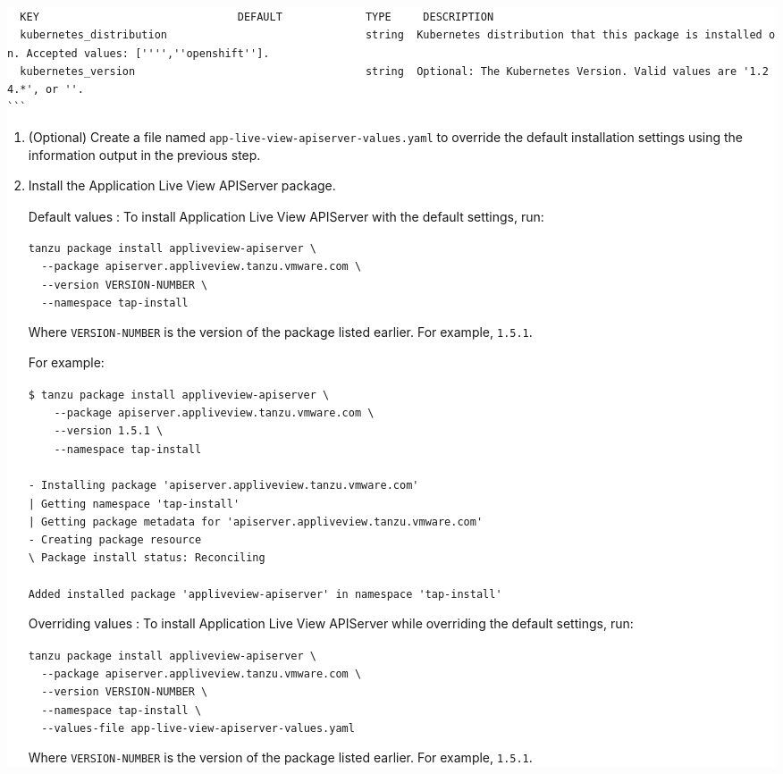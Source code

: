       KEY                               DEFAULT             TYPE     DESCRIPTION
      kubernetes_distribution                               string  Kubernetes distribution that this package is installed on. Accepted values: ['''',''openshift''].
      kubernetes_version                                    string  Optional: The Kubernetes Version. Valid values are '1.24.*', or ''.
    ```

1. (Optional) Create a file named `app-live-view-apiserver-values.yaml` to override the default installation
   settings using the information output in the previous step.

1. Install the Application Live View APIServer package.

    Default values
    : To install Application Live View APIServer with the default settings, run:

      ```console
      tanzu package install appliveview-apiserver \
        --package apiserver.appliveview.tanzu.vmware.com \
        --version VERSION-NUMBER \
        --namespace tap-install
      ```

      Where `VERSION-NUMBER` is the version of the package listed earlier. For example, `1.5.1`.

      For example:

      ```console
      $ tanzu package install appliveview-apiserver \
          --package apiserver.appliveview.tanzu.vmware.com \
          --version 1.5.1 \
          --namespace tap-install

      - Installing package 'apiserver.appliveview.tanzu.vmware.com'
      | Getting namespace 'tap-install'
      | Getting package metadata for 'apiserver.appliveview.tanzu.vmware.com'
      - Creating package resource
      \ Package install status: Reconciling

      Added installed package 'appliveview-apiserver' in namespace 'tap-install'
      ```

    Overriding values
    : To install Application Live View APIServer while overriding the default settings, run:

      ```console
      tanzu package install appliveview-apiserver \
        --package apiserver.appliveview.tanzu.vmware.com \
        --version VERSION-NUMBER \
        --namespace tap-install \
        --values-file app-live-view-apiserver-values.yaml
      ```

      Where `VERSION-NUMBER` is the version of the package listed earlier. For example, `1.5.1`.
